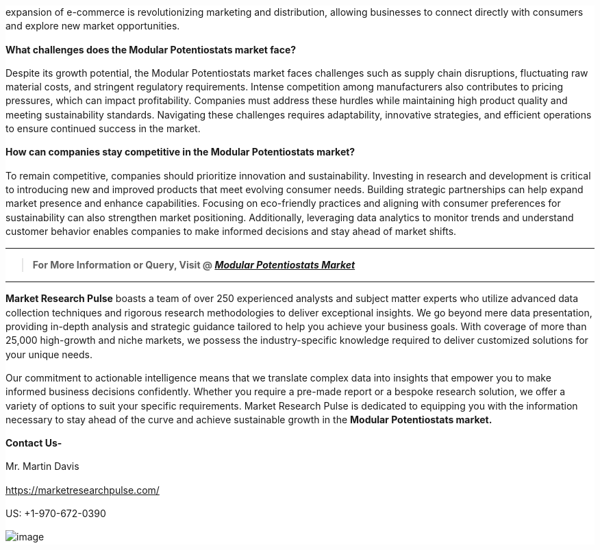 expansion of e-commerce is revolutionizing marketing and distribution, allowing businesses to connect directly with consumers and explore new market opportunities.</p><p><strong>What challenges does the Modular Potentiostats market face?</strong></p><p>Despite its growth potential, the Modular Potentiostats market faces challenges such as supply chain disruptions, fluctuating raw material costs, and stringent regulatory requirements. Intense competition among manufacturers also contributes to pricing pressures, which can impact profitability. Companies must address these hurdles while maintaining high product quality and meeting sustainability standards. Navigating these challenges requires adaptability, innovative strategies, and efficient operations to ensure continued success in the market.</p><p><strong>How can companies stay competitive in the Modular Potentiostats market?</strong></p><p>To remain competitive, companies should prioritize innovation and sustainability. Investing in research and development is critical to introducing new and improved products that meet evolving consumer needs. Building strategic partnerships can help expand market presence and enhance capabilities. Focusing on eco-friendly practices and aligning with consumer preferences for sustainability can also strengthen market positioning. Additionally, leveraging data analytics to monitor trends and understand customer behavior enables companies to make informed decisions and stay ahead of market shifts.</p><hr /><blockquote><p><strong>For More Information or Query, Visit @&nbsp;<em><a href="https://marketresearchpulse.com/report/23424/modular-potentiostats-market?utm_source=Linkedin&utm_medium=052">Modular Potentiostats Market</a></em></strong></p></blockquote><hr /><p><strong>Market Research Pulse</strong> boasts a team of over 250 experienced analysts and subject matter experts who utilize advanced data collection techniques and rigorous research methodologies to deliver exceptional insights. We go beyond mere data presentation, providing in-depth analysis and strategic guidance tailored to help you achieve your business goals. With coverage of more than 25,000 high-growth and niche markets, we possess the industry-specific knowledge required to deliver customized solutions for your unique needs.</p><p>Our commitment to actionable intelligence means that we translate complex data into insights that empower you to make informed business decisions confidently. Whether you require a pre-made report or a bespoke research solution, we offer a variety of options to suit your specific requirements. Market Research Pulse is dedicated to equipping you with the information necessary to stay ahead of the curve and achieve sustainable growth in the <strong>Modular Potentiostats market.</strong></p><p><strong>Contact Us-</strong></p><p>Mr. Martin Davis</p><p>https://marketresearchpulse.com/</p><p>US: +1-970-672-0390</p>
![image](https://github.com/user-attachments/assets/dcf97b18-a204-4baf-9f2b-eb105993934d)
